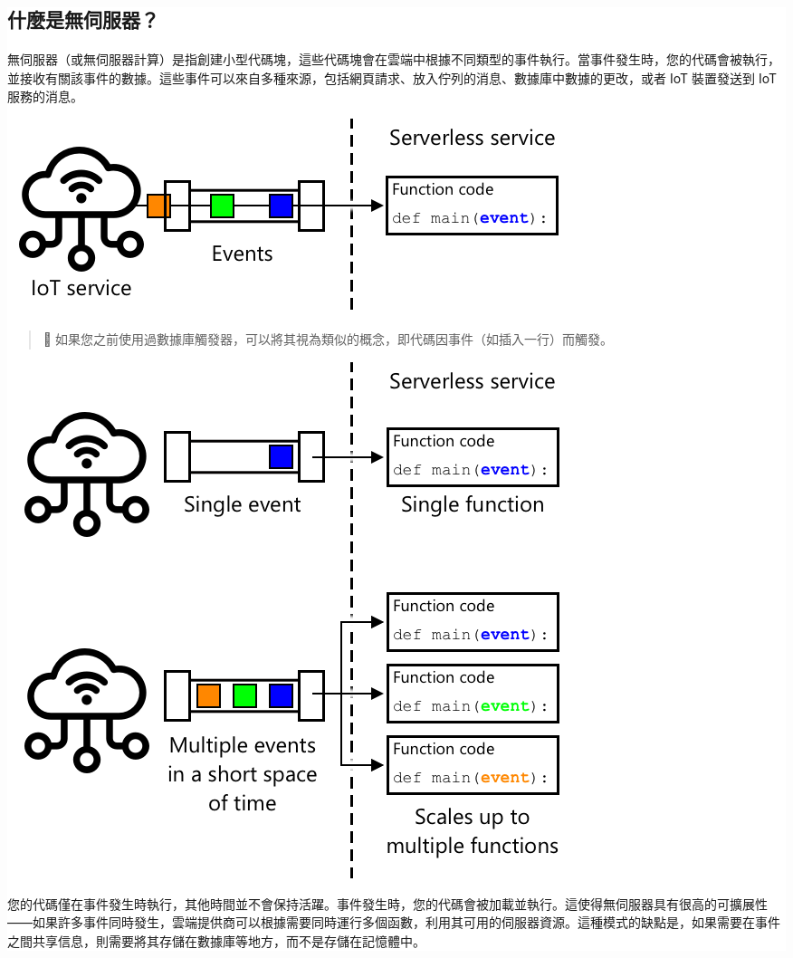 ## 什麼是無伺服器？

無伺服器（或無伺服器計算）是指創建小型代碼塊，這些代碼塊會在雲端中根據不同類型的事件執行。當事件發生時，您的代碼會被執行，並接收有關該事件的數據。這些事件可以來自多種來源，包括網頁請求、放入佇列的消息、數據庫中數據的更改，或者 IoT 裝置發送到 IoT 服務的消息。

![事件從 IoT 服務發送到無伺服器服務，所有事件同時由多個函數處理](../../../../../translated_images/iot-messages-to-serverless.0194da1cc0732bb7d0f823aed3fce54735c6b1ad3bf36089804d8aaefc0a774f.hk.png)

> 💁 如果您之前使用過數據庫觸發器，可以將其視為類似的概念，即代碼因事件（如插入一行）而觸發。

![當許多事件同時發生時，無伺服器服務會擴展以同時處理所有事件](../../../../../translated_images/serverless-scaling.f8c769adf0413fd17be1af4f07ff63016b347e2ff869be6c4abb211f9e93909d.hk.png)

您的代碼僅在事件發生時執行，其他時間並不會保持活躍。事件發生時，您的代碼會被加載並執行。這使得無伺服器具有很高的可擴展性——如果許多事件同時發生，雲端提供商可以根據需要同時運行多個函數，利用其可用的伺服器資源。這種模式的缺點是，如果需要在事件之間共享信息，則需要將其存儲在數據庫等地方，而不是存儲在記憶體中。

